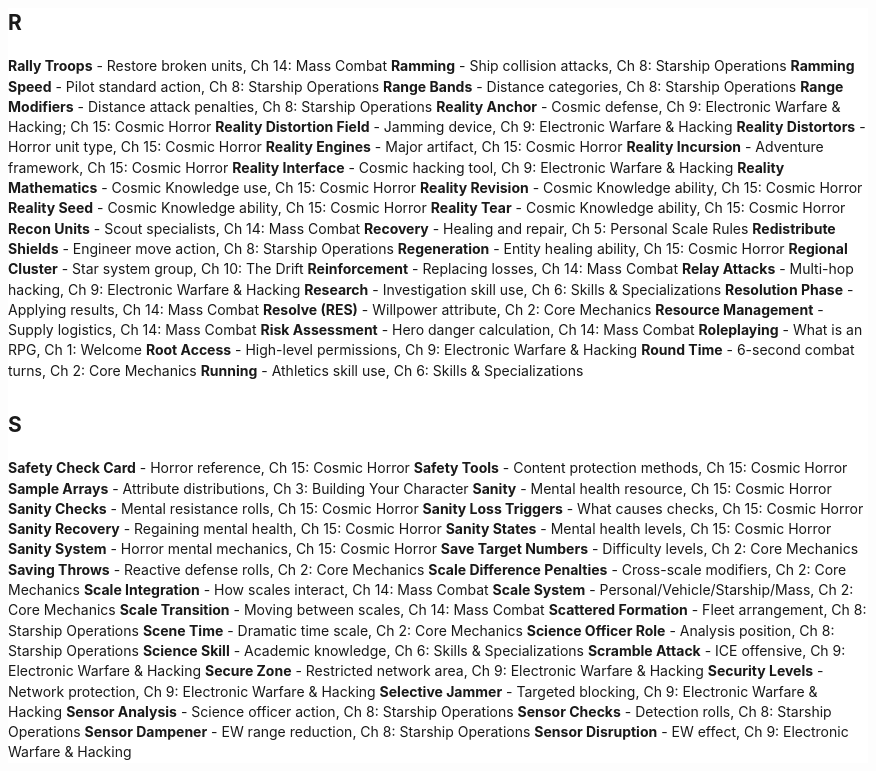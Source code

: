 ## R

**Rally Troops** - Restore broken units, Ch 14: Mass Combat
**Ramming** - Ship collision attacks, Ch 8: Starship Operations
**Ramming Speed** - Pilot standard action, Ch 8: Starship Operations
**Range Bands** - Distance categories, Ch 8: Starship Operations
**Range Modifiers** - Distance attack penalties, Ch 8: Starship Operations
**Reality Anchor** - Cosmic defense, Ch 9: Electronic Warfare & Hacking; Ch 15: Cosmic Horror
**Reality Distortion Field** - Jamming device, Ch 9: Electronic Warfare & Hacking
**Reality Distortors** - Horror unit type, Ch 15: Cosmic Horror
**Reality Engines** - Major artifact, Ch 15: Cosmic Horror
**Reality Incursion** - Adventure framework, Ch 15: Cosmic Horror
**Reality Interface** - Cosmic hacking tool, Ch 9: Electronic Warfare & Hacking
**Reality Mathematics** - Cosmic Knowledge use, Ch 15: Cosmic Horror
**Reality Revision** - Cosmic Knowledge ability, Ch 15: Cosmic Horror
**Reality Seed** - Cosmic Knowledge ability, Ch 15: Cosmic Horror
**Reality Tear** - Cosmic Knowledge ability, Ch 15: Cosmic Horror
**Recon Units** - Scout specialists, Ch 14: Mass Combat
**Recovery** - Healing and repair, Ch 5: Personal Scale Rules
**Redistribute Shields** - Engineer move action, Ch 8: Starship Operations
**Regeneration** - Entity healing ability, Ch 15: Cosmic Horror
**Regional Cluster** - Star system group, Ch 10: The Drift
**Reinforcement** - Replacing losses, Ch 14: Mass Combat
**Relay Attacks** - Multi-hop hacking, Ch 9: Electronic Warfare & Hacking
**Research** - Investigation skill use, Ch 6: Skills & Specializations
**Resolution Phase** - Applying results, Ch 14: Mass Combat
**Resolve (RES)** - Willpower attribute, Ch 2: Core Mechanics
**Resource Management** - Supply logistics, Ch 14: Mass Combat
**Risk Assessment** - Hero danger calculation, Ch 14: Mass Combat
**Roleplaying** - What is an RPG, Ch 1: Welcome
**Root Access** - High-level permissions, Ch 9: Electronic Warfare & Hacking
**Round Time** - 6-second combat turns, Ch 2: Core Mechanics
**Running** - Athletics skill use, Ch 6: Skills & Specializations

## S

**Safety Check Card** - Horror reference, Ch 15: Cosmic Horror
**Safety Tools** - Content protection methods, Ch 15: Cosmic Horror
**Sample Arrays** - Attribute distributions, Ch 3: Building Your Character
**Sanity** - Mental health resource, Ch 15: Cosmic Horror
**Sanity Checks** - Mental resistance rolls, Ch 15: Cosmic Horror
**Sanity Loss Triggers** - What causes checks, Ch 15: Cosmic Horror
**Sanity Recovery** - Regaining mental health, Ch 15: Cosmic Horror
**Sanity States** - Mental health levels, Ch 15: Cosmic Horror
**Sanity System** - Horror mental mechanics, Ch 15: Cosmic Horror
**Save Target Numbers** - Difficulty levels, Ch 2: Core Mechanics
**Saving Throws** - Reactive defense rolls, Ch 2: Core Mechanics
**Scale Difference Penalties** - Cross-scale modifiers, Ch 2: Core Mechanics
**Scale Integration** - How scales interact, Ch 14: Mass Combat
**Scale System** - Personal/Vehicle/Starship/Mass, Ch 2: Core Mechanics
**Scale Transition** - Moving between scales, Ch 14: Mass Combat
**Scattered Formation** - Fleet arrangement, Ch 8: Starship Operations
**Scene Time** - Dramatic time scale, Ch 2: Core Mechanics
**Science Officer Role** - Analysis position, Ch 8: Starship Operations
**Science Skill** - Academic knowledge, Ch 6: Skills & Specializations
**Scramble Attack** - ICE offensive, Ch 9: Electronic Warfare & Hacking
**Secure Zone** - Restricted network area, Ch 9: Electronic Warfare & Hacking
**Security Levels** - Network protection, Ch 9: Electronic Warfare & Hacking
**Selective Jammer** - Targeted blocking, Ch 9: Electronic Warfare & Hacking
**Sensor Analysis** - Science officer action, Ch 8: Starship Operations
**Sensor Checks** - Detection rolls, Ch 8: Starship Operations
**Sensor Dampener** - EW range reduction, Ch 8: Starship Operations
**Sensor Disruption** - EW effect, Ch 9: Electronic Warfare & Hacking